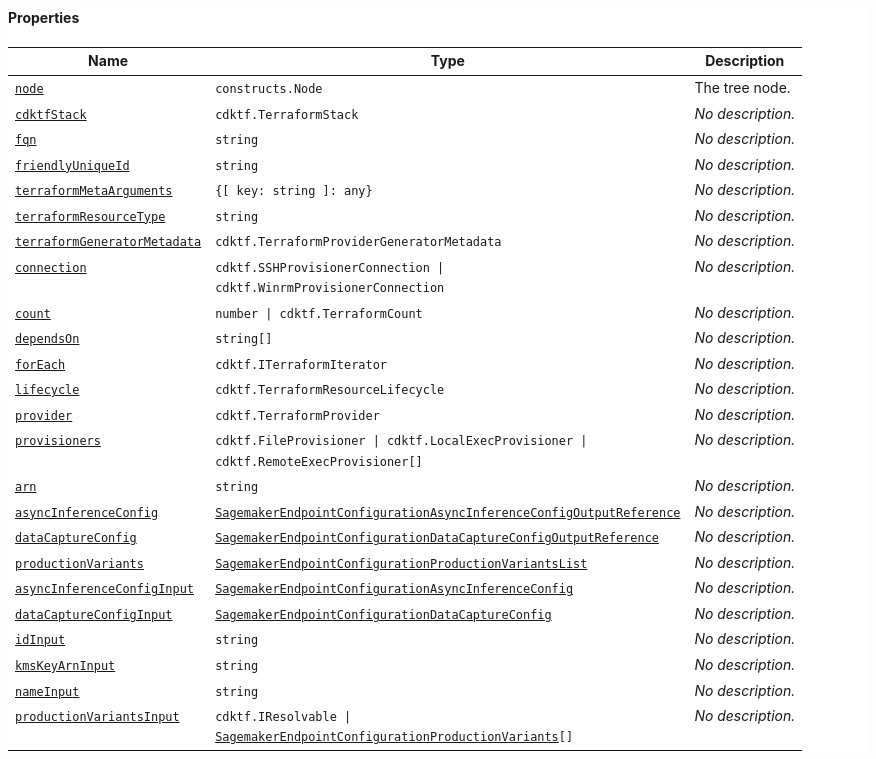 
#### Properties <a name="Properties" id="Properties"></a>

| **Name** | **Type** | **Description** |
| --- | --- | --- |
| <code><a href="#@cdktf/aws-cdk.sagemakerEndpointConfiguration.SagemakerEndpointConfiguration.property.node">node</a></code> | <code>constructs.Node</code> | The tree node. |
| <code><a href="#@cdktf/aws-cdk.sagemakerEndpointConfiguration.SagemakerEndpointConfiguration.property.cdktfStack">cdktfStack</a></code> | <code>cdktf.TerraformStack</code> | *No description.* |
| <code><a href="#@cdktf/aws-cdk.sagemakerEndpointConfiguration.SagemakerEndpointConfiguration.property.fqn">fqn</a></code> | <code>string</code> | *No description.* |
| <code><a href="#@cdktf/aws-cdk.sagemakerEndpointConfiguration.SagemakerEndpointConfiguration.property.friendlyUniqueId">friendlyUniqueId</a></code> | <code>string</code> | *No description.* |
| <code><a href="#@cdktf/aws-cdk.sagemakerEndpointConfiguration.SagemakerEndpointConfiguration.property.terraformMetaArguments">terraformMetaArguments</a></code> | <code>{[ key: string ]: any}</code> | *No description.* |
| <code><a href="#@cdktf/aws-cdk.sagemakerEndpointConfiguration.SagemakerEndpointConfiguration.property.terraformResourceType">terraformResourceType</a></code> | <code>string</code> | *No description.* |
| <code><a href="#@cdktf/aws-cdk.sagemakerEndpointConfiguration.SagemakerEndpointConfiguration.property.terraformGeneratorMetadata">terraformGeneratorMetadata</a></code> | <code>cdktf.TerraformProviderGeneratorMetadata</code> | *No description.* |
| <code><a href="#@cdktf/aws-cdk.sagemakerEndpointConfiguration.SagemakerEndpointConfiguration.property.connection">connection</a></code> | <code>cdktf.SSHProvisionerConnection \| cdktf.WinrmProvisionerConnection</code> | *No description.* |
| <code><a href="#@cdktf/aws-cdk.sagemakerEndpointConfiguration.SagemakerEndpointConfiguration.property.count">count</a></code> | <code>number \| cdktf.TerraformCount</code> | *No description.* |
| <code><a href="#@cdktf/aws-cdk.sagemakerEndpointConfiguration.SagemakerEndpointConfiguration.property.dependsOn">dependsOn</a></code> | <code>string[]</code> | *No description.* |
| <code><a href="#@cdktf/aws-cdk.sagemakerEndpointConfiguration.SagemakerEndpointConfiguration.property.forEach">forEach</a></code> | <code>cdktf.ITerraformIterator</code> | *No description.* |
| <code><a href="#@cdktf/aws-cdk.sagemakerEndpointConfiguration.SagemakerEndpointConfiguration.property.lifecycle">lifecycle</a></code> | <code>cdktf.TerraformResourceLifecycle</code> | *No description.* |
| <code><a href="#@cdktf/aws-cdk.sagemakerEndpointConfiguration.SagemakerEndpointConfiguration.property.provider">provider</a></code> | <code>cdktf.TerraformProvider</code> | *No description.* |
| <code><a href="#@cdktf/aws-cdk.sagemakerEndpointConfiguration.SagemakerEndpointConfiguration.property.provisioners">provisioners</a></code> | <code>cdktf.FileProvisioner \| cdktf.LocalExecProvisioner \| cdktf.RemoteExecProvisioner[]</code> | *No description.* |
| <code><a href="#@cdktf/aws-cdk.sagemakerEndpointConfiguration.SagemakerEndpointConfiguration.property.arn">arn</a></code> | <code>string</code> | *No description.* |
| <code><a href="#@cdktf/aws-cdk.sagemakerEndpointConfiguration.SagemakerEndpointConfiguration.property.asyncInferenceConfig">asyncInferenceConfig</a></code> | <code><a href="#@cdktf/aws-cdk.sagemakerEndpointConfiguration.SagemakerEndpointConfigurationAsyncInferenceConfigOutputReference">SagemakerEndpointConfigurationAsyncInferenceConfigOutputReference</a></code> | *No description.* |
| <code><a href="#@cdktf/aws-cdk.sagemakerEndpointConfiguration.SagemakerEndpointConfiguration.property.dataCaptureConfig">dataCaptureConfig</a></code> | <code><a href="#@cdktf/aws-cdk.sagemakerEndpointConfiguration.SagemakerEndpointConfigurationDataCaptureConfigOutputReference">SagemakerEndpointConfigurationDataCaptureConfigOutputReference</a></code> | *No description.* |
| <code><a href="#@cdktf/aws-cdk.sagemakerEndpointConfiguration.SagemakerEndpointConfiguration.property.productionVariants">productionVariants</a></code> | <code><a href="#@cdktf/aws-cdk.sagemakerEndpointConfiguration.SagemakerEndpointConfigurationProductionVariantsList">SagemakerEndpointConfigurationProductionVariantsList</a></code> | *No description.* |
| <code><a href="#@cdktf/aws-cdk.sagemakerEndpointConfiguration.SagemakerEndpointConfiguration.property.asyncInferenceConfigInput">asyncInferenceConfigInput</a></code> | <code><a href="#@cdktf/aws-cdk.sagemakerEndpointConfiguration.SagemakerEndpointConfigurationAsyncInferenceConfig">SagemakerEndpointConfigurationAsyncInferenceConfig</a></code> | *No description.* |
| <code><a href="#@cdktf/aws-cdk.sagemakerEndpointConfiguration.SagemakerEndpointConfiguration.property.dataCaptureConfigInput">dataCaptureConfigInput</a></code> | <code><a href="#@cdktf/aws-cdk.sagemakerEndpointConfiguration.SagemakerEndpointConfigurationDataCaptureConfig">SagemakerEndpointConfigurationDataCaptureConfig</a></code> | *No description.* |
| <code><a href="#@cdktf/aws-cdk.sagemakerEndpointConfiguration.SagemakerEndpointConfiguration.property.idInput">idInput</a></code> | <code>string</code> | *No description.* |
| <code><a href="#@cdktf/aws-cdk.sagemakerEndpointConfiguration.SagemakerEndpointConfiguration.property.kmsKeyArnInput">kmsKeyArnInput</a></code> | <code>string</code> | *No description.* |
| <code><a href="#@cdktf/aws-cdk.sagemakerEndpointConfiguration.SagemakerEndpointConfiguration.property.nameInput">nameInput</a></code> | <code>string</code> | *No description.* |
| <code><a href="#@cdktf/aws-cdk.sagemakerEndpointConfiguration.SagemakerEndpointConfiguration.property.productionVariantsInput">productionVariantsInput</a></code> | <code>cdktf.IResolvable \| <a href="#@cdktf/aws-cdk.sagemakerEndpointConfiguration.SagemakerEndpointConfigurationProductionVariants">SagemakerEndpointConfigurationProductionVariants</a>[]</code> | *No description.* |